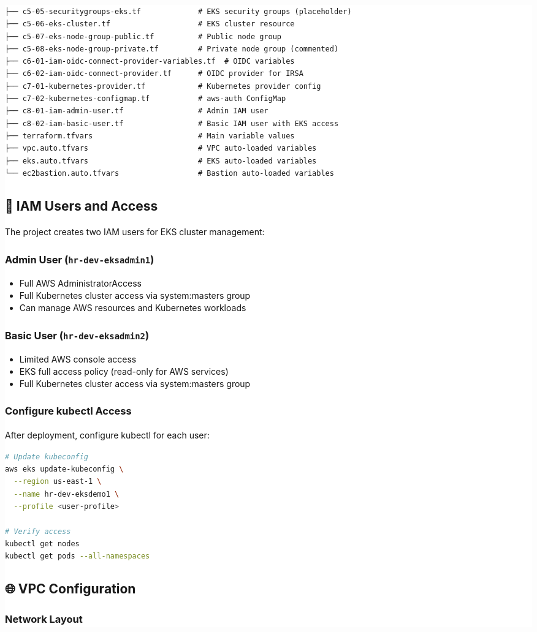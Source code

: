 ```
├── c5-05-securitygroups-eks.tf             # EKS security groups (placeholder)
├── c5-06-eks-cluster.tf                    # EKS cluster resource
├── c5-07-eks-node-group-public.tf          # Public node group
├── c5-08-eks-node-group-private.tf         # Private node group (commented)
├── c6-01-iam-oidc-connect-provider-variables.tf  # OIDC variables
├── c6-02-iam-oidc-connect-provider.tf      # OIDC provider for IRSA
├── c7-01-kubernetes-provider.tf            # Kubernetes provider config
├── c7-02-kubernetes-configmap.tf           # aws-auth ConfigMap
├── c8-01-iam-admin-user.tf                 # Admin IAM user
├── c8-02-iam-basic-user.tf                 # Basic IAM user with EKS access
├── terraform.tfvars                        # Main variable values
├── vpc.auto.tfvars                         # VPC auto-loaded variables
├── eks.auto.tfvars                         # EKS auto-loaded variables
└── ec2bastion.auto.tfvars                  # Bastion auto-loaded variables
```

## 🔐 IAM Users and Access

The project creates two IAM users for EKS cluster management:

### Admin User (`hr-dev-eksadmin1`)
- Full AWS AdministratorAccess
- Full Kubernetes cluster access via system:masters group
- Can manage AWS resources and Kubernetes workloads

### Basic User (`hr-dev-eksadmin2`)
- Limited AWS console access
- EKS full access policy (read-only for AWS services)
- Full Kubernetes cluster access via system:masters group

### Configure kubectl Access

After deployment, configure kubectl for each user:

```bash
# Update kubeconfig
aws eks update-kubeconfig \
  --region us-east-1 \
  --name hr-dev-eksdemo1 \
  --profile <user-profile>

# Verify access
kubectl get nodes
kubectl get pods --all-namespaces
```

## 🌐 VPC Configuration

### Network Layout
